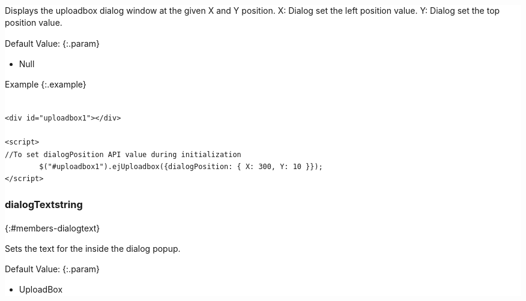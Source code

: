 Displays the uploadbox dialog window at the given X and Y position. X: Dialog set the left position value. Y: Dialog set the top position value.




Default Value:
{:.param}






* Null








Example
{:.example}

<pre class="prettyprint">
<code> 
&lt;div id="uploadbox1"&gt;&lt;/div&gt; 
 
&lt;script&gt;
//To set dialogPosition API value during initialization
        $("#uploadbox1").ejUploadbox({dialogPosition: { X: 300, Y: 10 }});
&lt;/script&gt;</code>
</pre>






### dialogText<span class="type-signature type string">string</span>
{:#members-dialogtext}








Sets the text for the inside the dialog popup.




Default Value:
{:.param}






* UploadBox






